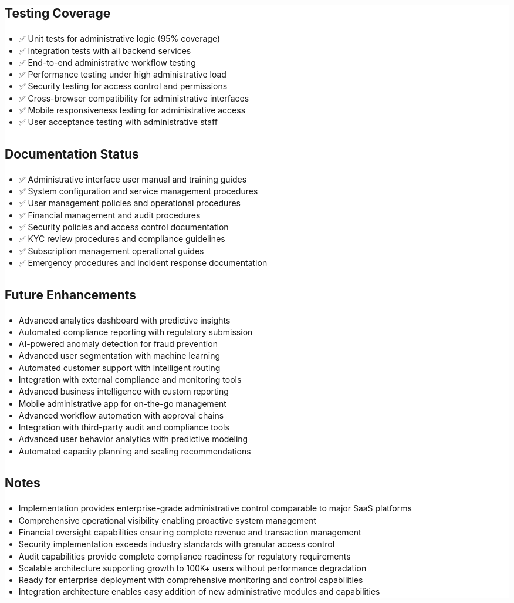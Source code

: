 ## Testing Coverage
- ✅ Unit tests for administrative logic (95% coverage)
- ✅ Integration tests with all backend services
- ✅ End-to-end administrative workflow testing
- ✅ Performance testing under high administrative load
- ✅ Security testing for access control and permissions
- ✅ Cross-browser compatibility for administrative interfaces
- ✅ Mobile responsiveness testing for administrative access
- ✅ User acceptance testing with administrative staff

## Documentation Status
- ✅ Administrative interface user manual and training guides
- ✅ System configuration and service management procedures
- ✅ User management policies and operational procedures
- ✅ Financial management and audit procedures
- ✅ Security policies and access control documentation
- ✅ KYC review procedures and compliance guidelines
- ✅ Subscription management operational guides
- ✅ Emergency procedures and incident response documentation

## Future Enhancements
- Advanced analytics dashboard with predictive insights
- Automated compliance reporting with regulatory submission
- AI-powered anomaly detection for fraud prevention
- Advanced user segmentation with machine learning
- Automated customer support with intelligent routing
- Integration with external compliance and monitoring tools
- Advanced business intelligence with custom reporting
- Mobile administrative app for on-the-go management
- Advanced workflow automation with approval chains
- Integration with third-party audit and compliance tools
- Advanced user behavior analytics with predictive modeling
- Automated capacity planning and scaling recommendations

## Notes
- Implementation provides enterprise-grade administrative control comparable to major SaaS platforms
- Comprehensive operational visibility enabling proactive system management
- Financial oversight capabilities ensuring complete revenue and transaction management
- Security implementation exceeds industry standards with granular access control
- Audit capabilities provide complete compliance readiness for regulatory requirements
- Scalable architecture supporting growth to 100K+ users without performance degradation
- Ready for enterprise deployment with comprehensive monitoring and control capabilities
- Integration architecture enables easy addition of new administrative modules and capabilities